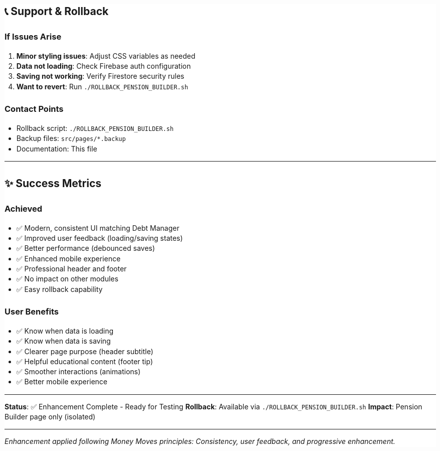 ## 📞 Support & Rollback

### If Issues Arise
1. **Minor styling issues**: Adjust CSS variables as needed
2. **Data not loading**: Check Firebase auth configuration
3. **Saving not working**: Verify Firestore security rules
4. **Want to revert**: Run `./ROLLBACK_PENSION_BUILDER.sh`

### Contact Points
- Rollback script: `./ROLLBACK_PENSION_BUILDER.sh`
- Backup files: `src/pages/*.backup`
- Documentation: This file

---

## ✨ Success Metrics

### Achieved
- ✅ Modern, consistent UI matching Debt Manager
- ✅ Improved user feedback (loading/saving states)
- ✅ Better performance (debounced saves)
- ✅ Enhanced mobile experience
- ✅ Professional header and footer
- ✅ No impact on other modules
- ✅ Easy rollback capability

### User Benefits
- ✅ Know when data is loading
- ✅ Know when data is saving
- ✅ Clearer page purpose (header subtitle)
- ✅ Helpful educational content (footer tip)
- ✅ Smoother interactions (animations)
- ✅ Better mobile experience

---

**Status**: ✅ Enhancement Complete - Ready for Testing
**Rollback**: Available via `./ROLLBACK_PENSION_BUILDER.sh`
**Impact**: Pension Builder page only (isolated)

---

*Enhancement applied following Money Moves principles: Consistency, user feedback, and progressive enhancement.*
